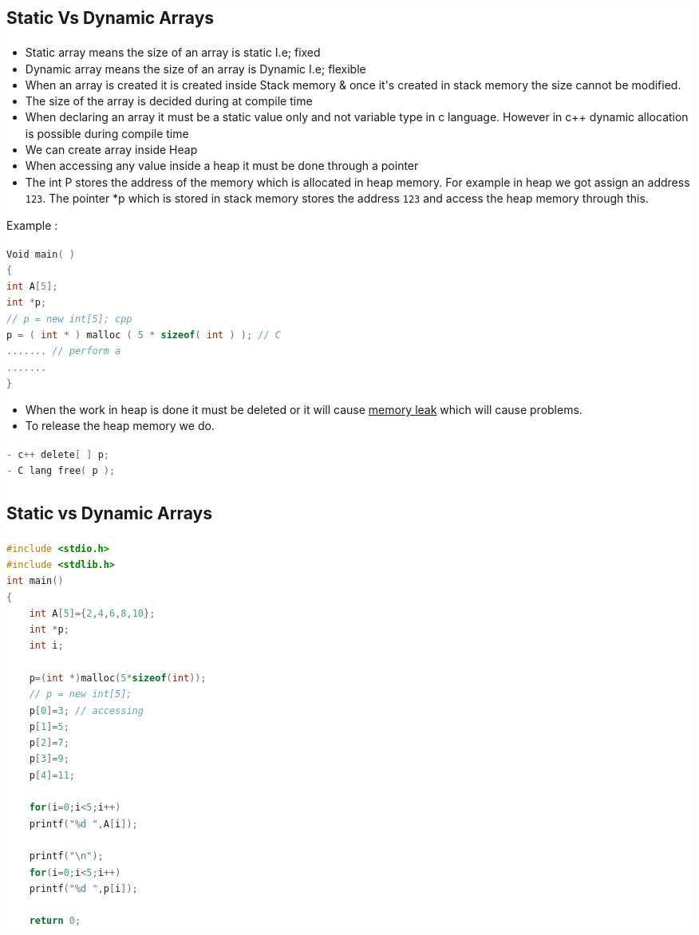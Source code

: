 ## Static Vs Dynamic Arrays

- Static array means the size of an array is static I.e; fixed
- Dynamic array means the size of an array is Dynamic I.e; flexible
- When an array is created it is created inside Stack memory & once it's created in stack memory the size cannot be modified.
- The size of the array is decided during at compile time
- When declaring an array it must be a static value only and not variable type in c language. However in c++ dynamic allocation is possible during compile time
- We can create array inside Heap
- When accessing any value inside a heap it must be done through a pointer
- The int P stores the address of the memory which is allocated in heap memory. For example in heap we got assign an address `123`. The pointer *p which is stored in stack memory stores the address `123` and access the heap memory through this.

Example :

```c
Void main( )
{
int A[5];
int *p;
// p = new int[5]; cpp
p = ( int * ) malloc ( 5 * sizeof( int ) ); // C
....... // perform a
.......
}
```

- When the work in heap is done it must be deleted or it will cause [memory leak](https://github.com/Hello-Ship-Code/The-beginning-PC-) which will cause problems.
- To release the heap memory we do.

```c
- c++ delete[ ] p;
- C lang free( p );
```

## Static vs Dynamic Arrays

```c
#include <stdio.h>
#include <stdlib.h>
int main()
{
    int A[5]={2,4,6,8,10};
    int *p;
    int i;

    p=(int *)malloc(5*sizeof(int)); 
    // p = new int[5];
    p[0]=3; // accessing 
    p[1]=5;
    p[2]=7;
    p[3]=9;
    p[4]=11;

    for(i=0;i<5;i++)
    printf("%d ",A[i]);

    printf("\n");
    for(i=0;i<5;i++)
    printf("%d ",p[i]);

    return 0;
```